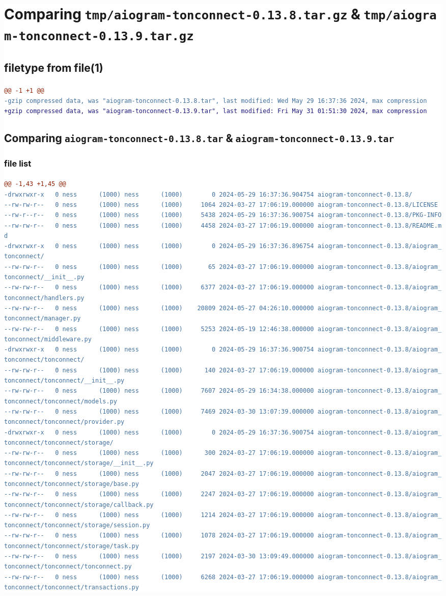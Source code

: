 # Comparing `tmp/aiogram-tonconnect-0.13.8.tar.gz` & `tmp/aiogram-tonconnect-0.13.9.tar.gz`

## filetype from file(1)

```diff
@@ -1 +1 @@
-gzip compressed data, was "aiogram-tonconnect-0.13.8.tar", last modified: Wed May 29 16:37:36 2024, max compression
+gzip compressed data, was "aiogram-tonconnect-0.13.9.tar", last modified: Fri May 31 01:51:30 2024, max compression
```

## Comparing `aiogram-tonconnect-0.13.8.tar` & `aiogram-tonconnect-0.13.9.tar`

### file list

```diff
@@ -1,43 +1,45 @@
-drwxrwxr-x   0 ness      (1000) ness      (1000)        0 2024-05-29 16:37:36.904754 aiogram-tonconnect-0.13.8/
--rw-rw-r--   0 ness      (1000) ness      (1000)     1064 2024-03-27 17:06:19.000000 aiogram-tonconnect-0.13.8/LICENSE
--rw-r--r--   0 ness      (1000) ness      (1000)     5438 2024-05-29 16:37:36.900754 aiogram-tonconnect-0.13.8/PKG-INFO
--rw-rw-r--   0 ness      (1000) ness      (1000)     4458 2024-03-27 17:06:19.000000 aiogram-tonconnect-0.13.8/README.md
-drwxrwxr-x   0 ness      (1000) ness      (1000)        0 2024-05-29 16:37:36.896754 aiogram-tonconnect-0.13.8/aiogram_tonconnect/
--rw-rw-r--   0 ness      (1000) ness      (1000)       65 2024-03-27 17:06:19.000000 aiogram-tonconnect-0.13.8/aiogram_tonconnect/__init__.py
--rw-rw-r--   0 ness      (1000) ness      (1000)     6377 2024-03-27 17:06:19.000000 aiogram-tonconnect-0.13.8/aiogram_tonconnect/handlers.py
--rw-rw-r--   0 ness      (1000) ness      (1000)    20809 2024-05-27 04:26:10.000000 aiogram-tonconnect-0.13.8/aiogram_tonconnect/manager.py
--rw-rw-r--   0 ness      (1000) ness      (1000)     5253 2024-05-19 12:46:38.000000 aiogram-tonconnect-0.13.8/aiogram_tonconnect/middleware.py
-drwxrwxr-x   0 ness      (1000) ness      (1000)        0 2024-05-29 16:37:36.900754 aiogram-tonconnect-0.13.8/aiogram_tonconnect/tonconnect/
--rw-rw-r--   0 ness      (1000) ness      (1000)      140 2024-03-27 17:06:19.000000 aiogram-tonconnect-0.13.8/aiogram_tonconnect/tonconnect/__init__.py
--rw-rw-r--   0 ness      (1000) ness      (1000)     7607 2024-05-29 16:34:38.000000 aiogram-tonconnect-0.13.8/aiogram_tonconnect/tonconnect/models.py
--rw-rw-r--   0 ness      (1000) ness      (1000)     7469 2024-03-30 13:07:39.000000 aiogram-tonconnect-0.13.8/aiogram_tonconnect/tonconnect/provider.py
-drwxrwxr-x   0 ness      (1000) ness      (1000)        0 2024-05-29 16:37:36.900754 aiogram-tonconnect-0.13.8/aiogram_tonconnect/tonconnect/storage/
--rw-rw-r--   0 ness      (1000) ness      (1000)      300 2024-03-27 17:06:19.000000 aiogram-tonconnect-0.13.8/aiogram_tonconnect/tonconnect/storage/__init__.py
--rw-rw-r--   0 ness      (1000) ness      (1000)     2047 2024-03-27 17:06:19.000000 aiogram-tonconnect-0.13.8/aiogram_tonconnect/tonconnect/storage/base.py
--rw-rw-r--   0 ness      (1000) ness      (1000)     2247 2024-03-27 17:06:19.000000 aiogram-tonconnect-0.13.8/aiogram_tonconnect/tonconnect/storage/callback.py
--rw-rw-r--   0 ness      (1000) ness      (1000)     1214 2024-03-27 17:06:19.000000 aiogram-tonconnect-0.13.8/aiogram_tonconnect/tonconnect/storage/session.py
--rw-rw-r--   0 ness      (1000) ness      (1000)     1078 2024-03-27 17:06:19.000000 aiogram-tonconnect-0.13.8/aiogram_tonconnect/tonconnect/storage/task.py
--rw-rw-r--   0 ness      (1000) ness      (1000)     2197 2024-03-30 13:09:49.000000 aiogram-tonconnect-0.13.8/aiogram_tonconnect/tonconnect/tonconnect.py
--rw-rw-r--   0 ness      (1000) ness      (1000)     6268 2024-03-27 17:06:19.000000 aiogram-tonconnect-0.13.8/aiogram_tonconnect/tonconnect/transactions.py
```